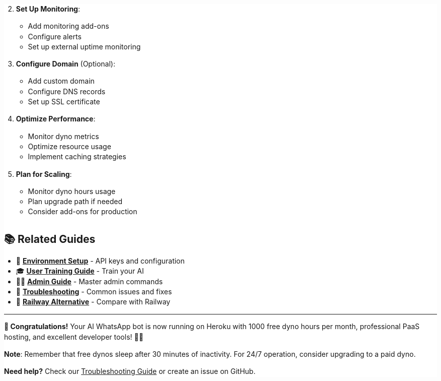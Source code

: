 2. **Set Up Monitoring**:
   - Add monitoring add-ons
   - Configure alerts
   - Set up external uptime monitoring

3. **Configure Domain** (Optional):
   - Add custom domain
   - Configure DNS records
   - Set up SSL certificate

4. **Optimize Performance**:
   - Monitor dyno metrics
   - Optimize resource usage
   - Implement caching strategies

5. **Plan for Scaling**:
   - Monitor dyno hours usage
   - Plan upgrade path if needed
   - Consider add-ons for production

## 📚 **Related Guides**

- 🔧 **[Environment Setup](../ENVIRONMENT.md)** - API keys and configuration
- 🎓 **[User Training Guide](../USER_TRAINING_GUIDE.md)** - Train your AI
- 👨‍💼 **[Admin Guide](../ADMIN_GUIDE.md)** - Master admin commands
- 🐛 **[Troubleshooting](../TROUBLESHOOTING.md)** - Common issues and fixes
- 🚂 **[Railway Alternative](RAILWAY.md)** - Compare with Railway

---

**🎉 Congratulations!** Your AI WhatsApp bot is now running on Heroku with 1000 free dyno hours per month, professional PaaS hosting, and excellent developer tools! 🤖✨

**Note**: Remember that free dynos sleep after 30 minutes of inactivity. For 24/7 operation, consider upgrading to a paid dyno.

**Need help?** Check our [Troubleshooting Guide](../TROUBLESHOOTING.md) or create an issue on GitHub. 